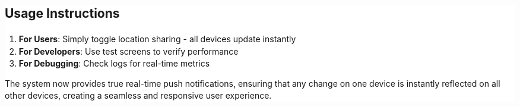## Usage Instructions

1. **For Users**: Simply toggle location sharing - all devices update instantly
2. **For Developers**: Use test screens to verify performance
3. **For Debugging**: Check logs for real-time metrics

The system now provides true real-time push notifications, ensuring that any change on one device is instantly reflected on all other devices, creating a seamless and responsive user experience.